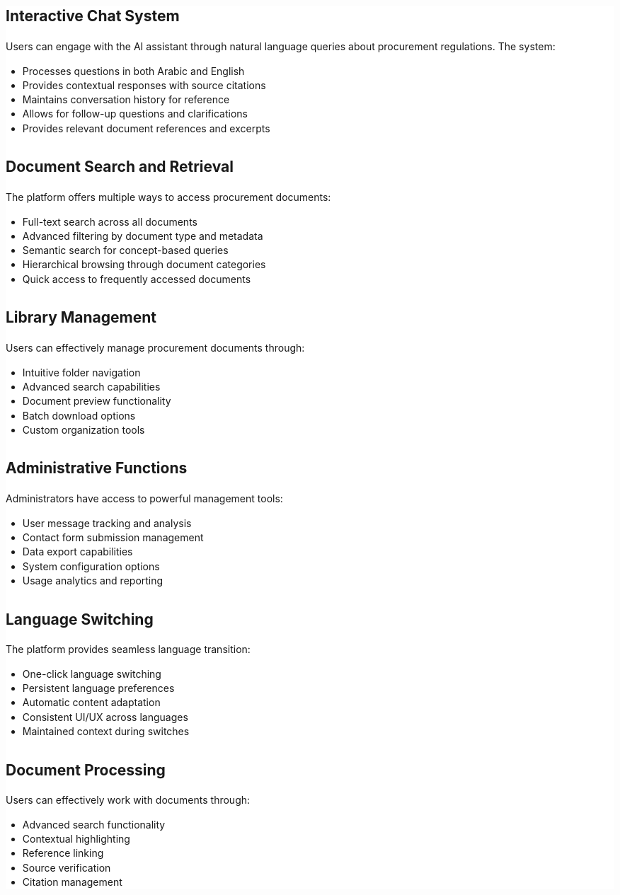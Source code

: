 ## Interactive Chat System
Users can engage with the AI assistant through natural language queries about procurement regulations. The system:
- Processes questions in both Arabic and English
- Provides contextual responses with source citations
- Maintains conversation history for reference
- Allows for follow-up questions and clarifications
- Provides relevant document references and excerpts

## Document Search and Retrieval
The platform offers multiple ways to access procurement documents:
- Full-text search across all documents
- Advanced filtering by document type and metadata
- Semantic search for concept-based queries
- Hierarchical browsing through document categories
- Quick access to frequently accessed documents

## Library Management
Users can effectively manage procurement documents through:
- Intuitive folder navigation
- Advanced search capabilities
- Document preview functionality
- Batch download options
- Custom organization tools

## Administrative Functions
Administrators have access to powerful management tools:
- User message tracking and analysis
- Contact form submission management
- Data export capabilities
- System configuration options
- Usage analytics and reporting

## Language Switching
The platform provides seamless language transition:
- One-click language switching
- Persistent language preferences
- Automatic content adaptation
- Consistent UI/UX across languages
- Maintained context during switches

## Document Processing
Users can effectively work with documents through:
- Advanced search functionality
- Contextual highlighting
- Reference linking
- Source verification
- Citation management
